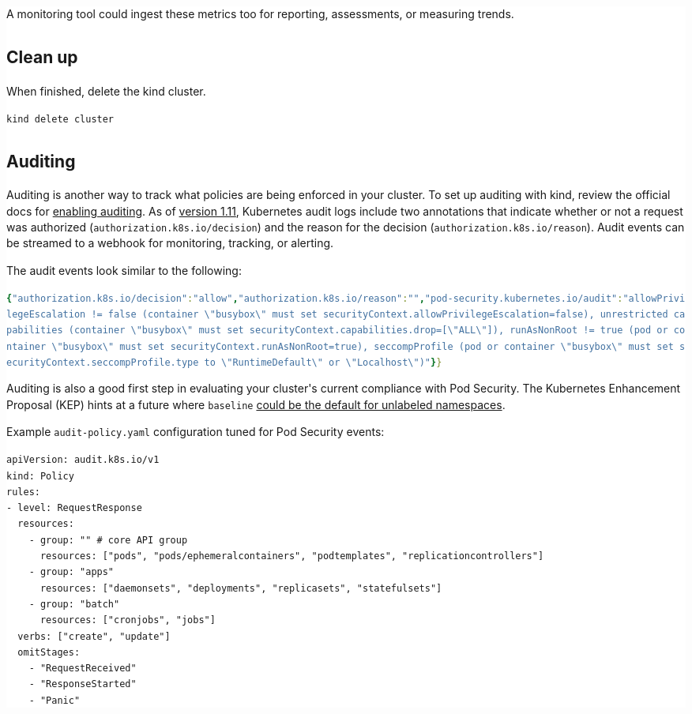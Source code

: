A monitoring tool could ingest these metrics too for reporting, assessments, or measuring trends.

## Clean up

When finished, delete the kind cluster.

```shell
kind delete cluster
```

## Auditing

Auditing is another way to track what policies are being enforced in your cluster. To set up auditing with kind, review the official docs for [enabling auditing](https://kind.sigs.k8s.io/docs/user/auditing/). As of [version 1.11](https://github.com/kubernetes/kubernetes/blob/master/CHANGELOG/CHANGELOG-1.11.md#sig-auth), Kubernetes audit logs include two annotations that indicate whether or not a request was authorized (`authorization.k8s.io/decision`) and the reason for the decision (`authorization.k8s.io/reason`). Audit events can be streamed to a webhook for monitoring, tracking, or alerting.

The audit events look similar to the following:

```yaml
{"authorization.k8s.io/decision":"allow","authorization.k8s.io/reason":"","pod-security.kubernetes.io/audit":"allowPrivilegeEscalation != false (container \"busybox\" must set securityContext.allowPrivilegeEscalation=false), unrestricted capabilities (container \"busybox\" must set securityContext.capabilities.drop=[\"ALL\"]), runAsNonRoot != true (pod or container \"busybox\" must set securityContext.runAsNonRoot=true), seccompProfile (pod or container \"busybox\" must set securityContext.seccompProfile.type to \"RuntimeDefault\" or \"Localhost\")"}}
```

Auditing is also a good first step in evaluating your cluster's current compliance with Pod Security. The Kubernetes Enhancement Proposal (KEP) hints at a future where `baseline` [could be the default for unlabeled namespaces](https://github.com/kubernetes/enhancements/blob/master/keps/sig-auth/2579-psp-replacement/README.md#rollout-of-baseline-by-default-for-unlabeled-namespaces).


Example `audit-policy.yaml` configuration tuned for Pod Security events:

```
apiVersion: audit.k8s.io/v1
kind: Policy
rules:
- level: RequestResponse
  resources:
    - group: "" # core API group
      resources: ["pods", "pods/ephemeralcontainers", "podtemplates", "replicationcontrollers"]
    - group: "apps"
      resources: ["daemonsets", "deployments", "replicasets", "statefulsets"]
    - group: "batch"
      resources: ["cronjobs", "jobs"]
  verbs: ["create", "update"]
  omitStages:
    - "RequestReceived"
    - "ResponseStarted"
    - "Panic"
```
